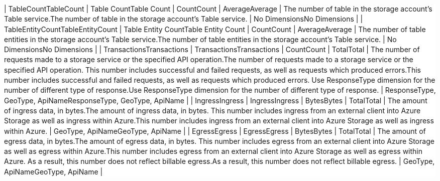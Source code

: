 | <span data-ttu-id="d58dd-264">TableCount</span><span class="sxs-lookup"><span data-stu-id="d58dd-264">TableCount</span></span> | <span data-ttu-id="d58dd-265">Table Count</span><span class="sxs-lookup"><span data-stu-id="d58dd-265">Table Count</span></span> | <span data-ttu-id="d58dd-266">Count</span><span class="sxs-lookup"><span data-stu-id="d58dd-266">Count</span></span> | <span data-ttu-id="d58dd-267">Average</span><span class="sxs-lookup"><span data-stu-id="d58dd-267">Average</span></span> | <span data-ttu-id="d58dd-268">The number of table in the storage account’s Table service.</span><span class="sxs-lookup"><span data-stu-id="d58dd-268">The number of table in the storage account’s Table service.</span></span> | <span data-ttu-id="d58dd-269">No Dimensions</span><span class="sxs-lookup"><span data-stu-id="d58dd-269">No Dimensions</span></span> |
| <span data-ttu-id="d58dd-270">TableEntityCount</span><span class="sxs-lookup"><span data-stu-id="d58dd-270">TableEntityCount</span></span> | <span data-ttu-id="d58dd-271">Table Entity Count</span><span class="sxs-lookup"><span data-stu-id="d58dd-271">Table Entity Count</span></span> | <span data-ttu-id="d58dd-272">Count</span><span class="sxs-lookup"><span data-stu-id="d58dd-272">Count</span></span> | <span data-ttu-id="d58dd-273">Average</span><span class="sxs-lookup"><span data-stu-id="d58dd-273">Average</span></span> | <span data-ttu-id="d58dd-274">The number of table entities in the storage account’s Table service.</span><span class="sxs-lookup"><span data-stu-id="d58dd-274">The number of table entities in the storage account’s Table service.</span></span> | <span data-ttu-id="d58dd-275">No Dimensions</span><span class="sxs-lookup"><span data-stu-id="d58dd-275">No Dimensions</span></span> |
| <span data-ttu-id="d58dd-276">Transactions</span><span class="sxs-lookup"><span data-stu-id="d58dd-276">Transactions</span></span> | <span data-ttu-id="d58dd-277">Transactions</span><span class="sxs-lookup"><span data-stu-id="d58dd-277">Transactions</span></span> | <span data-ttu-id="d58dd-278">Count</span><span class="sxs-lookup"><span data-stu-id="d58dd-278">Count</span></span> | <span data-ttu-id="d58dd-279">Total</span><span class="sxs-lookup"><span data-stu-id="d58dd-279">Total</span></span> | <span data-ttu-id="d58dd-280">The number of requests made to a storage service or the specified API operation.</span><span class="sxs-lookup"><span data-stu-id="d58dd-280">The number of requests made to a storage service or the specified API operation.</span></span> <span data-ttu-id="d58dd-281">This number includes successful and failed requests, as well as requests which produced errors.</span><span class="sxs-lookup"><span data-stu-id="d58dd-281">This number includes successful and failed requests, as well as requests which produced errors.</span></span> <span data-ttu-id="d58dd-282">Use ResponseType dimension for the number of different type of response.</span><span class="sxs-lookup"><span data-stu-id="d58dd-282">Use ResponseType dimension for the number of different type of response.</span></span> | <span data-ttu-id="d58dd-283">ResponseType, GeoType, ApiName</span><span class="sxs-lookup"><span data-stu-id="d58dd-283">ResponseType, GeoType, ApiName</span></span> |
| <span data-ttu-id="d58dd-284">Ingress</span><span class="sxs-lookup"><span data-stu-id="d58dd-284">Ingress</span></span> | <span data-ttu-id="d58dd-285">Ingress</span><span class="sxs-lookup"><span data-stu-id="d58dd-285">Ingress</span></span> | <span data-ttu-id="d58dd-286">Bytes</span><span class="sxs-lookup"><span data-stu-id="d58dd-286">Bytes</span></span> | <span data-ttu-id="d58dd-287">Total</span><span class="sxs-lookup"><span data-stu-id="d58dd-287">Total</span></span> | <span data-ttu-id="d58dd-288">The amount of ingress data, in bytes.</span><span class="sxs-lookup"><span data-stu-id="d58dd-288">The amount of ingress data, in bytes.</span></span> <span data-ttu-id="d58dd-289">This number includes ingress from an external client into Azure Storage as well as ingress within Azure.</span><span class="sxs-lookup"><span data-stu-id="d58dd-289">This number includes ingress from an external client into Azure Storage as well as ingress within Azure.</span></span> | <span data-ttu-id="d58dd-290">GeoType, ApiName</span><span class="sxs-lookup"><span data-stu-id="d58dd-290">GeoType, ApiName</span></span> |
| <span data-ttu-id="d58dd-291">Egress</span><span class="sxs-lookup"><span data-stu-id="d58dd-291">Egress</span></span> | <span data-ttu-id="d58dd-292">Egress</span><span class="sxs-lookup"><span data-stu-id="d58dd-292">Egress</span></span> | <span data-ttu-id="d58dd-293">Bytes</span><span class="sxs-lookup"><span data-stu-id="d58dd-293">Bytes</span></span> | <span data-ttu-id="d58dd-294">Total</span><span class="sxs-lookup"><span data-stu-id="d58dd-294">Total</span></span> | <span data-ttu-id="d58dd-295">The amount of egress data, in bytes.</span><span class="sxs-lookup"><span data-stu-id="d58dd-295">The amount of egress data, in bytes.</span></span> <span data-ttu-id="d58dd-296">This number includes egress from an external client into Azure Storage as well as egress within Azure.</span><span class="sxs-lookup"><span data-stu-id="d58dd-296">This number includes egress from an external client into Azure Storage as well as egress within Azure.</span></span> <span data-ttu-id="d58dd-297">As a result, this number does not reflect billable egress.</span><span class="sxs-lookup"><span data-stu-id="d58dd-297">As a result, this number does not reflect billable egress.</span></span> | <span data-ttu-id="d58dd-298">GeoType, ApiName</span><span class="sxs-lookup"><span data-stu-id="d58dd-298">GeoType, ApiName</span></span> |